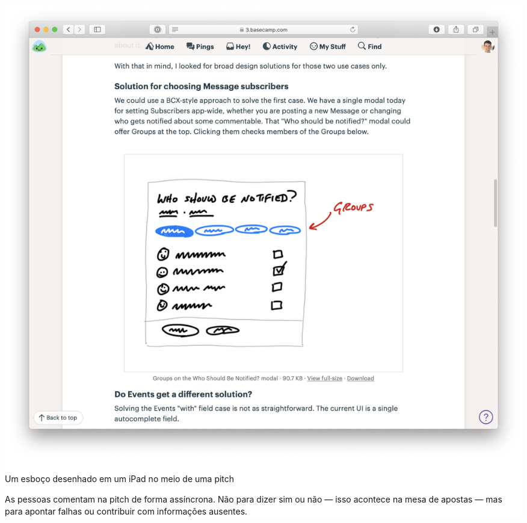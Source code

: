 [![Captura de tela de outra Pitch no Basecamp. A parte da pitch que está visível tem um esboço de marcador grosso embutido no meio.](../assets/sketches_in_message-44bbfe2f97a960cd88aa15b7e1fc11371d13c1af9ab1008a687ba83adca1df40.png)](../assets/sketches_in_message-44bbfe2f97a960cd88aa15b7e1fc11371d13c1af9ab1008a687ba83adca1df40.png)

Um esboço desenhado em um iPad no meio de uma pitch

As pessoas comentam na pitch de forma assíncrona. Não para dizer sim ou não — isso acontece na mesa de apostas — mas para apontar falhas ou contribuir com informações ausentes.

